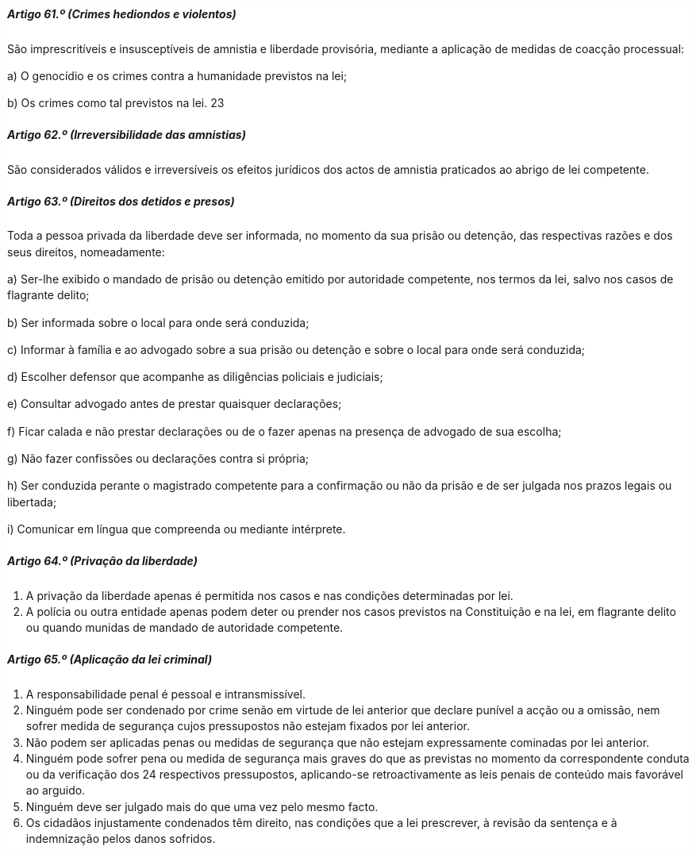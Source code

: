 ##### Artigo 61.º (Crimes hediondos e violentos)
São imprescritíveis e insusceptíveis de amnistia e liberdade provisória, mediante a aplicação de medidas de coacção processual:

  a) O genocídio e os crimes contra a humanidade previstos na lei;

  b) Os crimes como tal previstos na lei.  23

##### Artigo 62.º (Irreversibilidade das amnistias)
São considerados válidos e irreversíveis os efeitos jurídicos dos actos de amnistia praticados ao abrigo de lei competente.

##### Artigo 63.º (Direitos dos detidos e presos)
Toda a pessoa privada da liberdade deve ser informada, no momento da sua prisão ou detenção, das respectivas razões e dos seus direitos, nomeadamente:

  a) Ser-lhe exibido o mandado de prisão ou detenção emitido por autoridade competente, nos termos da lei, salvo nos casos de flagrante delito;

  b) Ser informada sobre o local para onde será conduzida;

  c) Informar à família e ao advogado sobre a sua prisão ou detenção e sobre o local para onde será conduzida;

  d) Escolher defensor que acompanhe as diligências policiais e judiciais;

  e) Consultar advogado antes de prestar quaisquer declarações;

  f) Ficar calada e não prestar declarações ou de o fazer apenas na presença de advogado de sua escolha;

  g) Não fazer confissões ou declarações contra si própria;

  h) Ser conduzida perante o magistrado  competente para a confirmação ou não da prisão e de ser julgada nos prazos legais ou libertada;

  i) Comunicar em língua que compreenda ou mediante intérprete.

##### Artigo 64.º (Privação da liberdade)
1. A privação da liberdade  apenas é permitida nos  casos e nas condições determinadas por lei.
2. A polícia ou outra entidade apenas  podem deter ou prender nos casos previstos na Constituição e na lei, em flagrante delito ou quando munidas de mandado de autoridade competente.

##### Artigo 65.º (Aplicação da lei criminal)
1. A responsabilidade penal é pessoal e intransmissível.
2. Ninguém pode ser condenado por crime senão em virtude de lei anterior que declare punível a acção ou a omissão, nem sofrer medida de segurança cujos pressupostos não estejam fixados por lei anterior.
3. Não podem ser aplicadas  penas ou medidas de segurança  que não estejam expressamente cominadas por lei anterior.
4. Ninguém pode sofrer pena ou medida de segurança mais graves do que as previstas no momento da correspondente conduta  ou da verificação dos  24  respectivos pressupostos, aplicando-se retroactivamente as leis penais de conteúdo mais favorável ao arguido.
5. Ninguém deve ser julgado mais do que uma vez pelo mesmo facto.
6. Os cidadãos injustamente condenados têm direito, nas condições que a lei prescrever, à revisão da sentença e à indemnização pelos danos sofridos.
